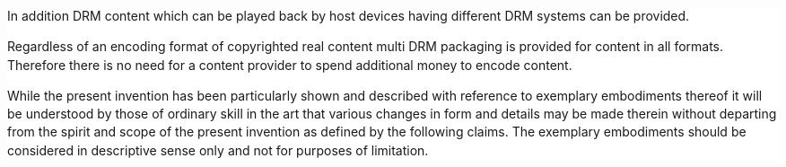 In addition DRM content which can be played back by host devices having different DRM systems can be provided.

Regardless of an encoding format of copyrighted real content multi DRM packaging is provided for content in all formats. Therefore there is no need for a content provider to spend additional money to encode content.

While the present invention has been particularly shown and described with reference to exemplary embodiments thereof it will be understood by those of ordinary skill in the art that various changes in form and details may be made therein without departing from the spirit and scope of the present invention as defined by the following claims. The exemplary embodiments should be considered in descriptive sense only and not for purposes of limitation.

